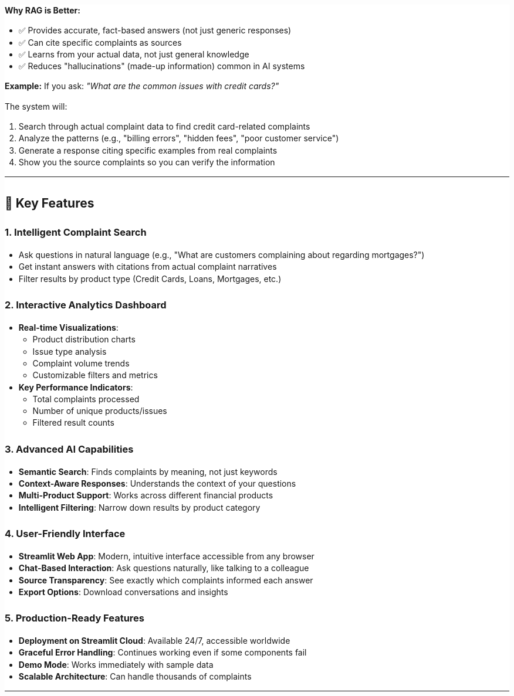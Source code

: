 **Why RAG is Better:**
- ✅ Provides accurate, fact-based answers (not just generic responses)
- ✅ Can cite specific complaints as sources
- ✅ Learns from your actual data, not just general knowledge
- ✅ Reduces "hallucinations" (made-up information) common in AI systems

**Example:**
If you ask: *"What are the common issues with credit cards?"*

The system will:
1. Search through actual complaint data to find credit card-related complaints
2. Analyze the patterns (e.g., "billing errors", "hidden fees", "poor customer service")
3. Generate a response citing specific examples from real complaints
4. Show you the source complaints so you can verify the information

---

## 🎯 Key Features

### 1. **Intelligent Complaint Search**
- Ask questions in natural language (e.g., "What are customers complaining about regarding mortgages?")
- Get instant answers with citations from actual complaint narratives
- Filter results by product type (Credit Cards, Loans, Mortgages, etc.)

### 2. **Interactive Analytics Dashboard**
- **Real-time Visualizations**: 
  - Product distribution charts
  - Issue type analysis
  - Complaint volume trends
  - Customizable filters and metrics
- **Key Performance Indicators**:
  - Total complaints processed
  - Number of unique products/issues
  - Filtered result counts

### 3. **Advanced AI Capabilities**
- **Semantic Search**: Finds complaints by meaning, not just keywords
- **Context-Aware Responses**: Understands the context of your questions
- **Multi-Product Support**: Works across different financial products
- **Intelligent Filtering**: Narrow down results by product category

### 4. **User-Friendly Interface**
- **Streamlit Web App**: Modern, intuitive interface accessible from any browser
- **Chat-Based Interaction**: Ask questions naturally, like talking to a colleague
- **Source Transparency**: See exactly which complaints informed each answer
- **Export Options**: Download conversations and insights

### 5. **Production-Ready Features**
- **Deployment on Streamlit Cloud**: Available 24/7, accessible worldwide
- **Graceful Error Handling**: Continues working even if some components fail
- **Demo Mode**: Works immediately with sample data
- **Scalable Architecture**: Can handle thousands of complaints

---